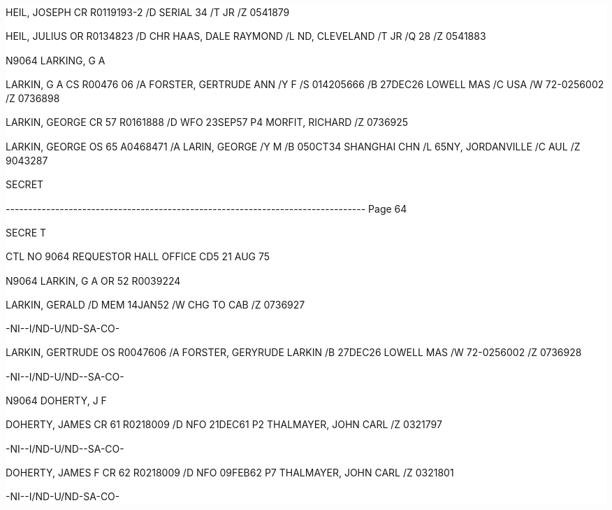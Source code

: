 HEIL, JOSEPH CR R0119193-2
/D SERIAL 34 /T JR
/Z 0541879

HEIL, JULIUS OR R0134823
/D CHR HAAS, DALE RAYMOND /L ND, CLEVELAND /T JR /Q 28
/Z 0541883

N9064 LARKING, G A

LARKIN, G A CS R00476 06
/A FORSTER, GERTRUDE ANN /Y F /S 014205666 /B 27DEC26 LOWELL MAS
/C USA /W 72-0256002
/Z 0736898

LARKIN, GEORGE CR 57 R0161888
/D WFO 23SEP57 P4 MORFIT, RICHARD
/Z 0736925

LARKIN, GEORGE OS 65 A0468471
/A LARIN, GEORGE /Y M /B 050CT34 SHANGHAI CHN /L 65NY, JORDANVILLE
/C AUL
/Z 9043287

SECRET


-------------------------------------------------------------------------------- Page 64

SECRE T

CTL NO 9064 REQUESTOR HALL OFFICE CD5 21 AUG 75

N9064 LARKIN, G A OR 52 R0039224

LARKIN, GERALD
/D MEM 14JAN52 /W CHG TO CAB
/Z 0736927

-NI--I/ND-U/ND-SA-CO-

LARKIN, GERTRUDE OS R0047606
/A FORSTER, GERYRUDE LARKIN /B 27DEC26 LOWELL MAS /W 72-0256002
/Z 0736928

-NI--I/ND-U/ND--SA-CO-

N9064 DOHERTY, J F

DOHERTY, JAMES CR 61 R0218009
/D NFO 21DEC61 P2 THALMAYER, JOHN CARL
/Z 0321797

-NI--I/ND-U/ND--SA-CO-

DOHERTY, JAMES F CR 62 R0218009
/D NFO 09FEB62 P7 THALMAYER, JOHN CARL
/Z 0321801

-NI--I/ND-U/ND-SA-CO-
